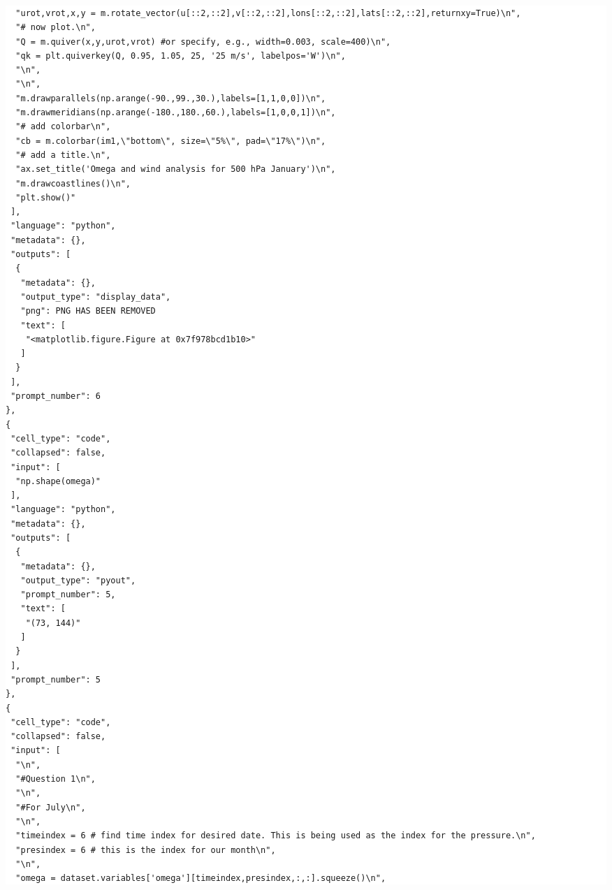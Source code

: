       "urot,vrot,x,y = m.rotate_vector(u[::2,::2],v[::2,::2],lons[::2,::2],lats[::2,::2],returnxy=True)\n",
      "# now plot.\n",
      "Q = m.quiver(x,y,urot,vrot) #or specify, e.g., width=0.003, scale=400)\n",
      "qk = plt.quiverkey(Q, 0.95, 1.05, 25, '25 m/s', labelpos='W')\n",
      "\n",
      "\n",
      "m.drawparallels(np.arange(-90.,99.,30.),labels=[1,1,0,0])\n",
      "m.drawmeridians(np.arange(-180.,180.,60.),labels=[1,0,0,1])\n",
      "# add colorbar\n",
      "cb = m.colorbar(im1,\"bottom\", size=\"5%\", pad=\"17%\")\n",
      "# add a title.\n",
      "ax.set_title('Omega and wind analysis for 500 hPa January')\n",
      "m.drawcoastlines()\n",
      "plt.show()"
     ],
     "language": "python",
     "metadata": {},
     "outputs": [
      {
       "metadata": {},
       "output_type": "display_data",
       "png": PNG HAS BEEN REMOVED
       "text": [
        "<matplotlib.figure.Figure at 0x7f978bcd1b10>"
       ]
      }
     ],
     "prompt_number": 6
    },
    {
     "cell_type": "code",
     "collapsed": false,
     "input": [
      "np.shape(omega)"
     ],
     "language": "python",
     "metadata": {},
     "outputs": [
      {
       "metadata": {},
       "output_type": "pyout",
       "prompt_number": 5,
       "text": [
        "(73, 144)"
       ]
      }
     ],
     "prompt_number": 5
    },
    {
     "cell_type": "code",
     "collapsed": false,
     "input": [
      "\n",
      "#Question 1\n",
      "\n",
      "#For July\n",
      "\n",
      "timeindex = 6 # find time index for desired date. This is being used as the index for the pressure.\n",
      "presindex = 6 # this is the index for our month\n",
      "\n",
      "omega = dataset.variables['omega'][timeindex,presindex,:,:].squeeze()\n",